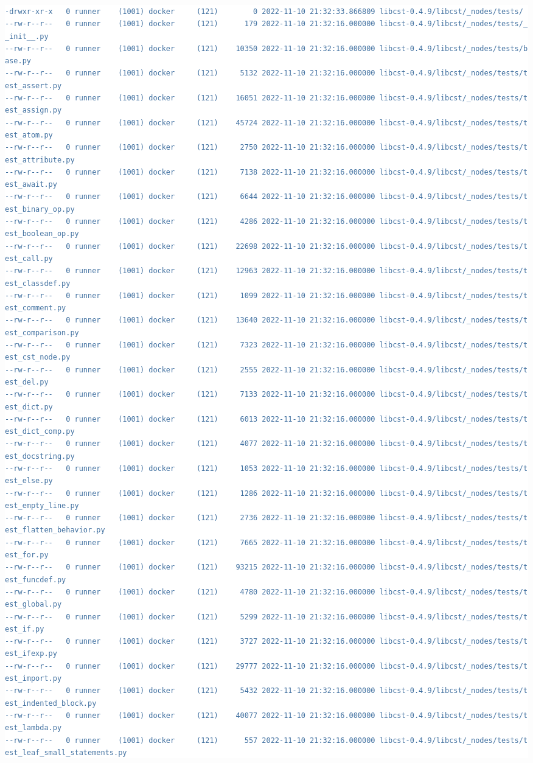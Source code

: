 ```diff
-drwxr-xr-x   0 runner    (1001) docker     (121)        0 2022-11-10 21:32:33.866809 libcst-0.4.9/libcst/_nodes/tests/
--rw-r--r--   0 runner    (1001) docker     (121)      179 2022-11-10 21:32:16.000000 libcst-0.4.9/libcst/_nodes/tests/__init__.py
--rw-r--r--   0 runner    (1001) docker     (121)    10350 2022-11-10 21:32:16.000000 libcst-0.4.9/libcst/_nodes/tests/base.py
--rw-r--r--   0 runner    (1001) docker     (121)     5132 2022-11-10 21:32:16.000000 libcst-0.4.9/libcst/_nodes/tests/test_assert.py
--rw-r--r--   0 runner    (1001) docker     (121)    16051 2022-11-10 21:32:16.000000 libcst-0.4.9/libcst/_nodes/tests/test_assign.py
--rw-r--r--   0 runner    (1001) docker     (121)    45724 2022-11-10 21:32:16.000000 libcst-0.4.9/libcst/_nodes/tests/test_atom.py
--rw-r--r--   0 runner    (1001) docker     (121)     2750 2022-11-10 21:32:16.000000 libcst-0.4.9/libcst/_nodes/tests/test_attribute.py
--rw-r--r--   0 runner    (1001) docker     (121)     7138 2022-11-10 21:32:16.000000 libcst-0.4.9/libcst/_nodes/tests/test_await.py
--rw-r--r--   0 runner    (1001) docker     (121)     6644 2022-11-10 21:32:16.000000 libcst-0.4.9/libcst/_nodes/tests/test_binary_op.py
--rw-r--r--   0 runner    (1001) docker     (121)     4286 2022-11-10 21:32:16.000000 libcst-0.4.9/libcst/_nodes/tests/test_boolean_op.py
--rw-r--r--   0 runner    (1001) docker     (121)    22698 2022-11-10 21:32:16.000000 libcst-0.4.9/libcst/_nodes/tests/test_call.py
--rw-r--r--   0 runner    (1001) docker     (121)    12963 2022-11-10 21:32:16.000000 libcst-0.4.9/libcst/_nodes/tests/test_classdef.py
--rw-r--r--   0 runner    (1001) docker     (121)     1099 2022-11-10 21:32:16.000000 libcst-0.4.9/libcst/_nodes/tests/test_comment.py
--rw-r--r--   0 runner    (1001) docker     (121)    13640 2022-11-10 21:32:16.000000 libcst-0.4.9/libcst/_nodes/tests/test_comparison.py
--rw-r--r--   0 runner    (1001) docker     (121)     7323 2022-11-10 21:32:16.000000 libcst-0.4.9/libcst/_nodes/tests/test_cst_node.py
--rw-r--r--   0 runner    (1001) docker     (121)     2555 2022-11-10 21:32:16.000000 libcst-0.4.9/libcst/_nodes/tests/test_del.py
--rw-r--r--   0 runner    (1001) docker     (121)     7133 2022-11-10 21:32:16.000000 libcst-0.4.9/libcst/_nodes/tests/test_dict.py
--rw-r--r--   0 runner    (1001) docker     (121)     6013 2022-11-10 21:32:16.000000 libcst-0.4.9/libcst/_nodes/tests/test_dict_comp.py
--rw-r--r--   0 runner    (1001) docker     (121)     4077 2022-11-10 21:32:16.000000 libcst-0.4.9/libcst/_nodes/tests/test_docstring.py
--rw-r--r--   0 runner    (1001) docker     (121)     1053 2022-11-10 21:32:16.000000 libcst-0.4.9/libcst/_nodes/tests/test_else.py
--rw-r--r--   0 runner    (1001) docker     (121)     1286 2022-11-10 21:32:16.000000 libcst-0.4.9/libcst/_nodes/tests/test_empty_line.py
--rw-r--r--   0 runner    (1001) docker     (121)     2736 2022-11-10 21:32:16.000000 libcst-0.4.9/libcst/_nodes/tests/test_flatten_behavior.py
--rw-r--r--   0 runner    (1001) docker     (121)     7665 2022-11-10 21:32:16.000000 libcst-0.4.9/libcst/_nodes/tests/test_for.py
--rw-r--r--   0 runner    (1001) docker     (121)    93215 2022-11-10 21:32:16.000000 libcst-0.4.9/libcst/_nodes/tests/test_funcdef.py
--rw-r--r--   0 runner    (1001) docker     (121)     4780 2022-11-10 21:32:16.000000 libcst-0.4.9/libcst/_nodes/tests/test_global.py
--rw-r--r--   0 runner    (1001) docker     (121)     5299 2022-11-10 21:32:16.000000 libcst-0.4.9/libcst/_nodes/tests/test_if.py
--rw-r--r--   0 runner    (1001) docker     (121)     3727 2022-11-10 21:32:16.000000 libcst-0.4.9/libcst/_nodes/tests/test_ifexp.py
--rw-r--r--   0 runner    (1001) docker     (121)    29777 2022-11-10 21:32:16.000000 libcst-0.4.9/libcst/_nodes/tests/test_import.py
--rw-r--r--   0 runner    (1001) docker     (121)     5432 2022-11-10 21:32:16.000000 libcst-0.4.9/libcst/_nodes/tests/test_indented_block.py
--rw-r--r--   0 runner    (1001) docker     (121)    40077 2022-11-10 21:32:16.000000 libcst-0.4.9/libcst/_nodes/tests/test_lambda.py
--rw-r--r--   0 runner    (1001) docker     (121)      557 2022-11-10 21:32:16.000000 libcst-0.4.9/libcst/_nodes/tests/test_leaf_small_statements.py
```
